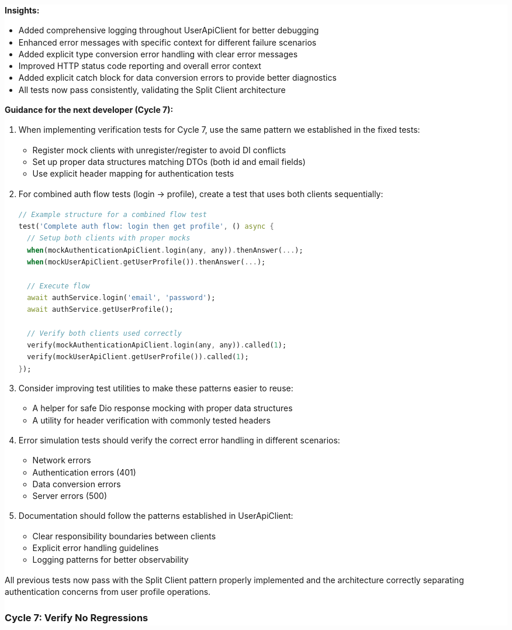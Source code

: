 **Insights:**
- Added comprehensive logging throughout UserApiClient for better debugging
- Enhanced error messages with specific context for different failure scenarios
- Added explicit type conversion error handling with clear error messages
- Improved HTTP status code reporting and overall error context
- Added explicit catch block for data conversion errors to provide better diagnostics
- All tests now pass consistently, validating the Split Client architecture

**Guidance for the next developer (Cycle 7):**
1. When implementing verification tests for Cycle 7, use the same pattern we established in the fixed tests:
   - Register mock clients with unregister/register to avoid DI conflicts
   - Set up proper data structures matching DTOs (both id and email fields)
   - Use explicit header mapping for authentication tests

2. For combined auth flow tests (login → profile), create a test that uses both clients sequentially:
   ```dart
   // Example structure for a combined flow test
   test('Complete auth flow: login then get profile', () async {
     // Setup both clients with proper mocks
     when(mockAuthenticationApiClient.login(any, any)).thenAnswer(...);
     when(mockUserApiClient.getUserProfile()).thenAnswer(...);
     
     // Execute flow
     await authService.login('email', 'password');
     await authService.getUserProfile();
     
     // Verify both clients used correctly
     verify(mockAuthenticationApiClient.login(any, any)).called(1);
     verify(mockUserApiClient.getUserProfile()).called(1);
   });
   ```

3. Consider improving test utilities to make these patterns easier to reuse:
   - A helper for safe Dio response mocking with proper data structures
   - A utility for header verification with commonly tested headers

4. Error simulation tests should verify the correct error handling in different scenarios:
   - Network errors
   - Authentication errors (401)
   - Data conversion errors
   - Server errors (500)

5. Documentation should follow the patterns established in UserApiClient:
   - Clear responsibility boundaries between clients
   - Explicit error handling guidelines
   - Logging patterns for better observability

All previous tests now pass with the Split Client pattern properly implemented and the architecture correctly separating authentication concerns from user profile operations.

### Cycle 7: Verify No Regressions
